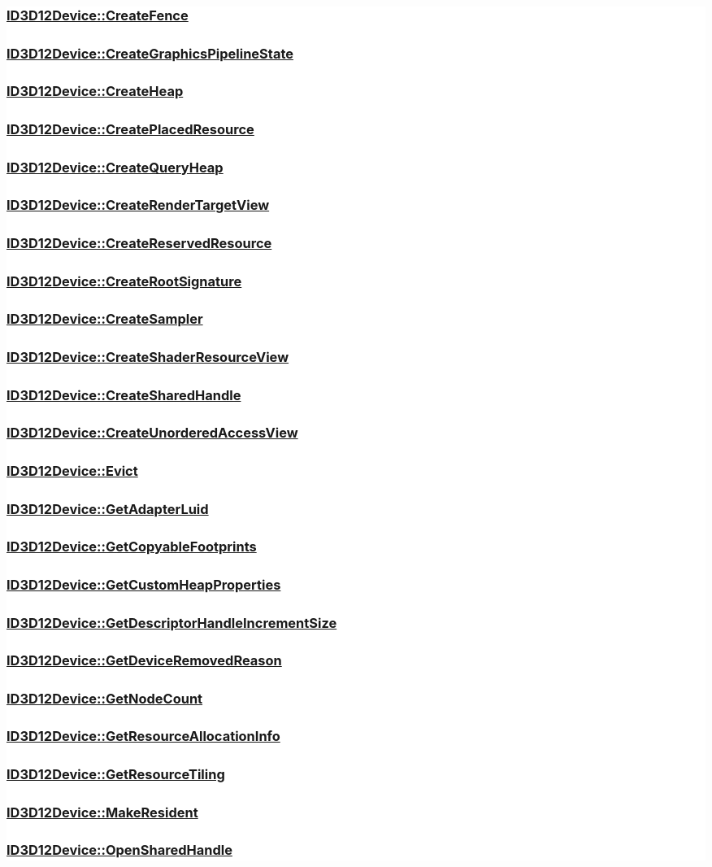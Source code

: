 ### [ID3D12Device::CreateFence](../d3d12/nf-d3d12-id3d12device-createfence.md)
### [ID3D12Device::CreateGraphicsPipelineState](../d3d12/nf-d3d12-id3d12device-creategraphicspipelinestate.md)
### [ID3D12Device::CreateHeap](../d3d12/nf-d3d12-id3d12device-createheap.md)
### [ID3D12Device::CreatePlacedResource](../d3d12/nf-d3d12-id3d12device-createplacedresource.md)
### [ID3D12Device::CreateQueryHeap](../d3d12/nf-d3d12-id3d12device-createqueryheap.md)
### [ID3D12Device::CreateRenderTargetView](../d3d12/nf-d3d12-id3d12device-createrendertargetview.md)
### [ID3D12Device::CreateReservedResource](../d3d12/nf-d3d12-id3d12device-createreservedresource.md)
### [ID3D12Device::CreateRootSignature](../d3d12/nf-d3d12-id3d12device-createrootsignature.md)
### [ID3D12Device::CreateSampler](../d3d12/nf-d3d12-id3d12device-createsampler.md)
### [ID3D12Device::CreateShaderResourceView](../d3d12/nf-d3d12-id3d12device-createshaderresourceview.md)
### [ID3D12Device::CreateSharedHandle](../d3d12/nf-d3d12-id3d12device-createsharedhandle.md)
### [ID3D12Device::CreateUnorderedAccessView](../d3d12/nf-d3d12-id3d12device-createunorderedaccessview.md)
### [ID3D12Device::Evict](../d3d12/nf-d3d12-id3d12device-evict.md)
### [ID3D12Device::GetAdapterLuid](../d3d12/nf-d3d12-id3d12device-getadapterluid.md)
### [ID3D12Device::GetCopyableFootprints](../d3d12/nf-d3d12-id3d12device-getcopyablefootprints.md)
### [ID3D12Device::GetCustomHeapProperties](../d3d12/nf-d3d12-id3d12device-getcustomheapproperties.md)
### [ID3D12Device::GetDescriptorHandleIncrementSize](../d3d12/nf-d3d12-id3d12device-getdescriptorhandleincrementsize.md)
### [ID3D12Device::GetDeviceRemovedReason](../d3d12/nf-d3d12-id3d12device-getdeviceremovedreason.md)
### [ID3D12Device::GetNodeCount](../d3d12/nf-d3d12-id3d12device-getnodecount.md)
### [ID3D12Device::GetResourceAllocationInfo](../d3d12/nf-d3d12-id3d12device-getresourceallocationinfo.md)
### [ID3D12Device::GetResourceTiling](../d3d12/nf-d3d12-id3d12device-getresourcetiling.md)
### [ID3D12Device::MakeResident](../d3d12/nf-d3d12-id3d12device-makeresident.md)
### [ID3D12Device::OpenSharedHandle](../d3d12/nf-d3d12-id3d12device-opensharedhandle.md)